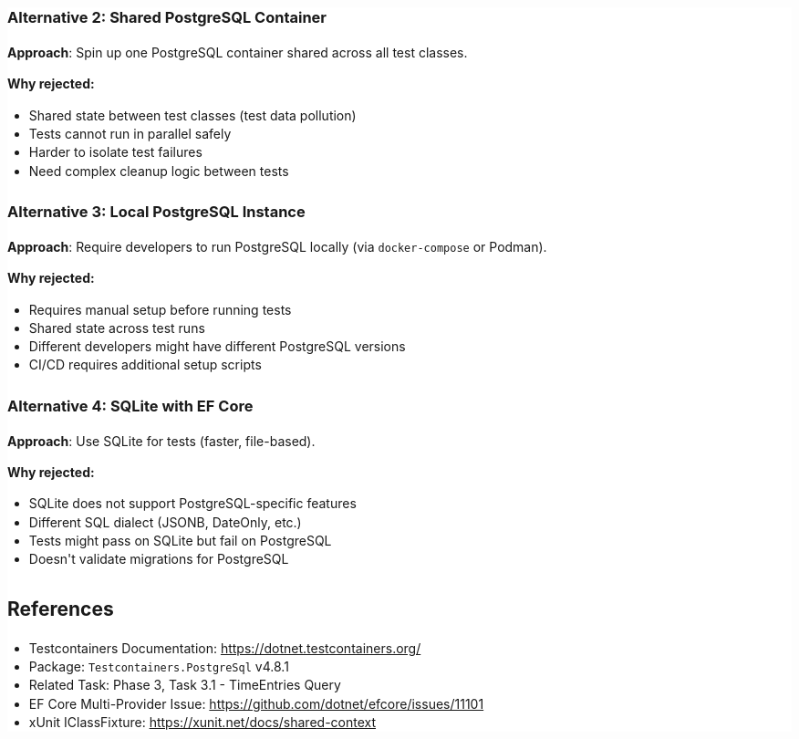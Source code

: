 ### Alternative 2: Shared PostgreSQL Container

**Approach**: Spin up one PostgreSQL container shared across all test classes.

**Why rejected:**
- Shared state between test classes (test data pollution)
- Tests cannot run in parallel safely
- Harder to isolate test failures
- Need complex cleanup logic between tests

### Alternative 3: Local PostgreSQL Instance

**Approach**: Require developers to run PostgreSQL locally (via `docker-compose` or Podman).

**Why rejected:**
- Requires manual setup before running tests
- Shared state across test runs
- Different developers might have different PostgreSQL versions
- CI/CD requires additional setup scripts

### Alternative 4: SQLite with EF Core

**Approach**: Use SQLite for tests (faster, file-based).

**Why rejected:**
- SQLite does not support PostgreSQL-specific features
- Different SQL dialect (JSONB, DateOnly, etc.)
- Tests might pass on SQLite but fail on PostgreSQL
- Doesn't validate migrations for PostgreSQL

## References

- Testcontainers Documentation: https://dotnet.testcontainers.org/
- Package: `Testcontainers.PostgreSql` v4.8.1
- Related Task: Phase 3, Task 3.1 - TimeEntries Query
- EF Core Multi-Provider Issue: https://github.com/dotnet/efcore/issues/11101
- xUnit IClassFixture: https://xunit.net/docs/shared-context

